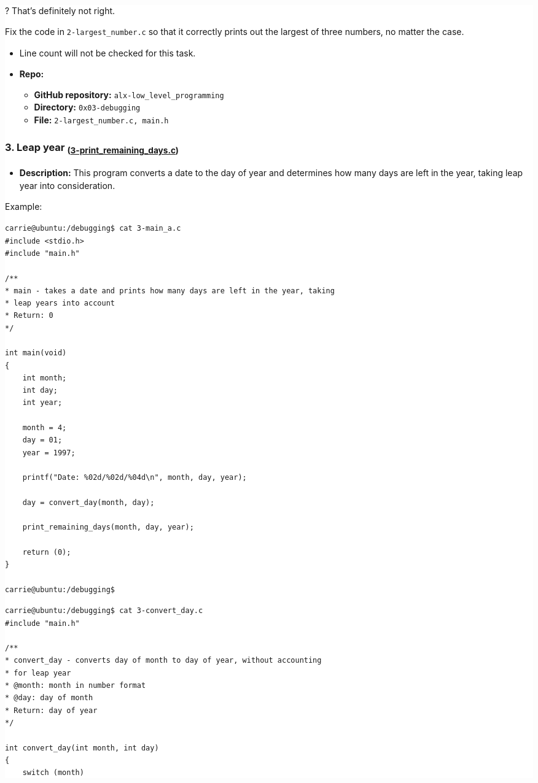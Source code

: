 ? That’s definitely not right.

Fix the code in `2-largest_number.c` so that it correctly prints out the largest of three numbers, no matter the case.

- Line count will not be checked for this task.

- **Repo:**
    - **GitHub repository:** `alx-low_level_programming`
    - **Directory:** `0x03-debugging`
    - **File:** `2-largest_number.c, main.h`

### 3. Leap year <sub>([3-print_remaining_days.c](3-print_remaining_days.c))</sub>
- **Description:** This program converts a date to the day of year and determines how many days are left in the year, taking leap year into consideration.


Example:
```shell
carrie@ubuntu:/debugging$ cat 3-main_a.c
#include <stdio.h>
#include "main.h"

/**
* main - takes a date and prints how many days are left in the year, taking
* leap years into account
* Return: 0
*/

int main(void)
{
    int month;
    int day;
    int year;

    month = 4;
    day = 01;
    year = 1997;

    printf("Date: %02d/%02d/%04d\n", month, day, year);

    day = convert_day(month, day);

    print_remaining_days(month, day, year);

    return (0);
}

carrie@ubuntu:/debugging$
```

```shell
carrie@ubuntu:/debugging$ cat 3-convert_day.c
#include "main.h"

/**
* convert_day - converts day of month to day of year, without accounting
* for leap year
* @month: month in number format
* @day: day of month
* Return: day of year
*/

int convert_day(int month, int day)
{
    switch (month)
```
